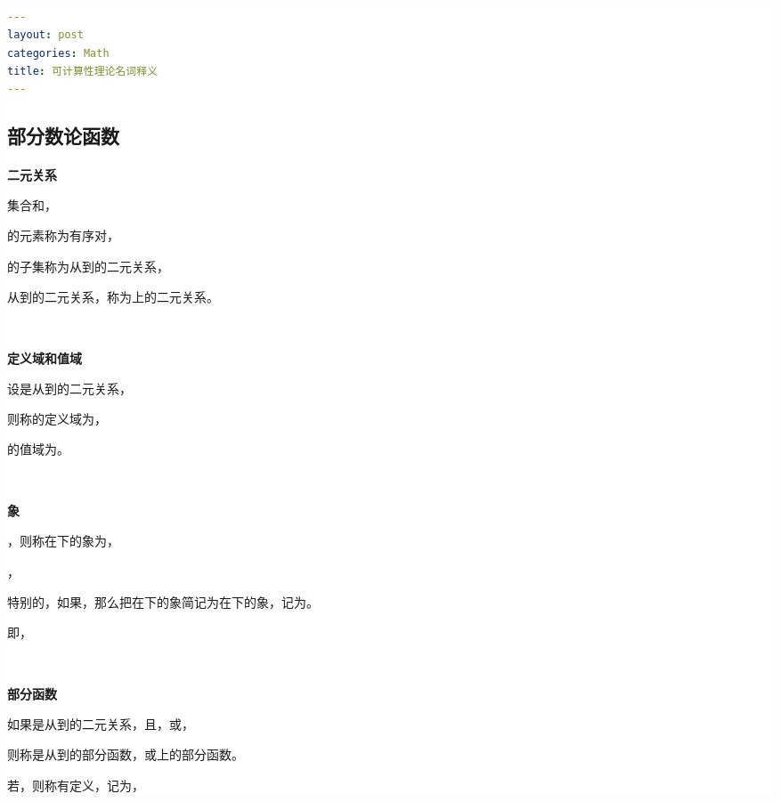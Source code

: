 ```yaml
---
layout: post
categories: Math
title: 可计算性理论名词释义
---
```


## **部分数论函数**

**二元关系**

集合<span data-katex="S"></span>和<span data-katex="T"></span>，

<span data-katex="S\times T"></span>的元素<span data-katex="(a,b)"></span>称为有序对，

<span data-katex="S\times T"></span>的子集称为从<span data-katex="S"></span>到<span data-katex="T"></span>的二元关系，

从<span data-katex="S"></span>到<span data-katex="S"></span>的二元关系，称为<span data-katex="S"></span>上的二元关系。

<br/>

**定义域和值域**

设<span data-katex="R"></span>是从<span data-katex="S"></span>到<span data-katex="T"></span>的二元关系，

则称<span data-katex="R"></span>的定义域为<span data-katex="dom\ R=\{a|\exists b\ (a,b)\in R\}"></span>，

<span data-katex="R"></span>的值域为<span data-katex="ran\ R=\{b|\exists a\ (a,b)\in R\}"></span>。

<br/>

**象**

<span data-katex="A\subseteq S"></span>，则称<span data-katex="A"></span>在<span data-katex="R"></span>下的象为，

<span data-katex="R(A)=\{b|\exists a\ (a\in A \wedge (a,b)\in R)\}"></span>，

特别的，如果<span data-katex="a\in A"></span>，那么把<span data-katex="\{a\}"></span>在<span data-katex="R"></span>下的象简记为<span data-katex="a"></span>在<span data-katex="R"></span>下的象，记为<span data-katex="R(a)"></span>。

即，<span data-katex="R(a)=\{b|(a,b)\in R\}"></span>

<br/>

**部分函数**

如果<span data-katex="f"></span>是从<span data-katex="S"></span>到<span data-katex="T"></span>的二元关系，且<span data-katex="\forall a\in S"></span>，<span data-katex="f(a)=\varnothing"></span>或<span data-katex="\{b\}"></span>，

则称<span data-katex="f"></span>是从<span data-katex="S"></span>到<span data-katex="T"></span>的部分函数，或<span data-katex="S"></span>上的部分函数。

若<span data-katex="f(a)=\{b\}"></span>，则称<span data-katex="f(a)"></span>有定义，记为<span data-katex="f(a)\downarrow"></span>，
